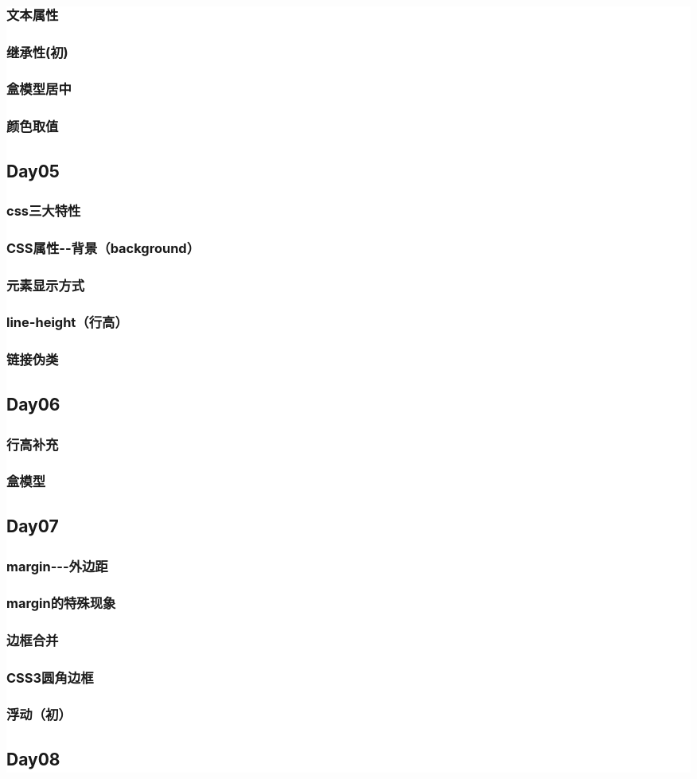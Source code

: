 ### 文本属性

### 继承性(初)

### 盒模型居中

### 颜色取值



## Day05

### css三大特性

### CSS属性--背景（background）

### 元素显示方式

### line-height（行高）

### 链接伪类



## Day06

### 行高补充

### 盒模型



## Day07

### margin---外边距

### margin的特殊现象

### 边框合并

### CSS3圆角边框

### 浮动（初）



## Day08
